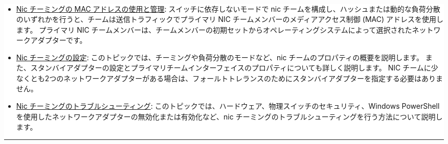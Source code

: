 - [Nic チーミングの MAC アドレスの使用と管理](NIC-Teaming-MAC-Address-Use-and-Management.md): スイッチに依存しないモードで nic チームを構成し、ハッシュまたは動的な負荷分散のいずれかを行うと、チームは送信トラフィックでプライマリ NIC チームメンバーのメディアアクセス制御 (MAC) アドレスを使用します。 プライマリ NIC チームメンバーは、チームメンバーの初期セットからオペレーティングシステムによって選択されたネットワークアダプターです。

- [Nic チーミングの設定](nic-teaming-settings.md): このトピックでは、チーミングや負荷分散のモードなど、nic チームのプロパティの概要を説明します。 また、スタンバイアダプターの設定とプライマリチームインターフェイスのプロパティについても詳しく説明します。 NIC チームに少なくとも2つのネットワークアダプターがある場合は、フォールトトレランスのためにスタンバイアダプターを指定する必要はありません。

- [Nic チーミングのトラブルシューティング](Troubleshooting-NIC-Teaming.md): このトピックでは、ハードウェア、物理スイッチのセキュリティ、Windows PowerShell を使用したネットワークアダプターの無効化または有効化など、nic チーミングのトラブルシューティングを行う方法について説明します。 

---
